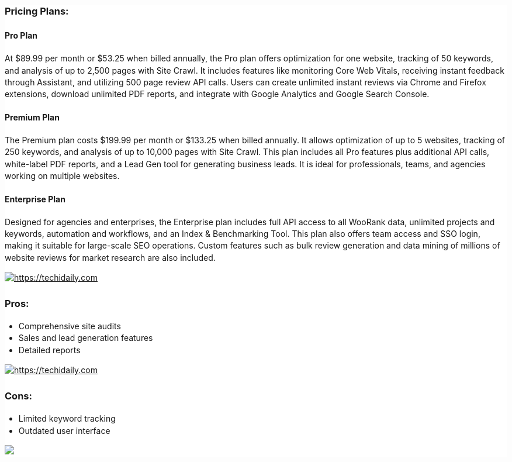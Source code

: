 ### Pricing Plans:

#### Pro Plan

At $89.99 per month or $53.25 when billed annually, the Pro plan offers optimization for one website, tracking of 50 keywords, and analysis of up to 2,500 pages with Site Crawl. It includes features like monitoring Core Web Vitals, receiving instant feedback through Assistant, and utilizing 500 page review API calls. Users can create unlimited instant reviews via Chrome and Firefox extensions, download unlimited PDF reports, and integrate with Google Analytics and Google Search Console.

#### Premium Plan

The Premium plan costs $199.99 per month or $133.25 when billed annually. It allows optimization of up to 5 websites, tracking of 250 keywords, and analysis of up to 10,000 pages with Site Crawl. This plan includes all Pro features plus additional API calls, white-label PDF reports, and a Lead Gen tool for generating business leads. It is ideal for professionals, teams, and agencies working on multiple websites.

#### Enterprise Plan

Designed for agencies and enterprises, the Enterprise plan includes full API access to all WooRank data, unlimited projects and keywords, automation and workflows, and an Index & Benchmarking Tool. This plan also offers team access and SSO login, making it suitable for large-scale SEO operations. Custom features such as bulk review generation and data mining of millions of website reviews for market research are also included.


<a href="https://ephamedtechinc.pxf.io/c/5597632/2137202/26400" target="_top" id="2137202">
  <img src="//a.impactradius-go.com/display-ad/26400-2137202" border="0" alt="https://techidaily.com" width="728" height="90"/>
</a>
<img height="0" width="0" src="https://ephamedtechinc.pxf.io/i/5597632/2137202/26400" style="position:absolute;visibility:hidden;" border="0" />


### Pros:

* Comprehensive site audits
* Sales and lead generation features
* Detailed reports


<a href="https://unicoeye.pxf.io/c/5597632/2134229/18498" target="_top" id="2134229">
  <img src="//a.impactradius-go.com/display-ad/18498-2134229" border="0" alt="https://techidaily.com" width="728" height="90"/>
</a>
<img height="0" width="0" src="https://unicoeye.pxf.io/i/5597632/2134229/18498" style="position:absolute;visibility:hidden;" border="0" />


### Cons:

* Limited keyword tracking
* Outdated user interface

![](https://www.link-assistant.com/articles/wp-content/uploads/2024/08/RankWatch.png)
